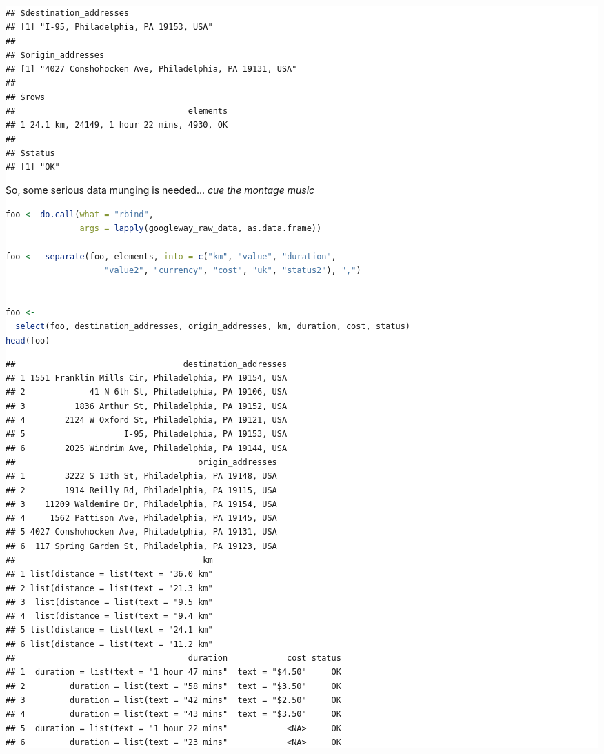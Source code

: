 ```
## $destination_addresses
## [1] "I-95, Philadelphia, PA 19153, USA"
## 
## $origin_addresses
## [1] "4027 Conshohocken Ave, Philadelphia, PA 19131, USA"
## 
## $rows
##                                   elements
## 1 24.1 km, 24149, 1 hour 22 mins, 4930, OK
## 
## $status
## [1] "OK"
```

So, some serious data munging is needed... *cue the montage music*


```r
foo <- do.call(what = "rbind",
               args = lapply(googleway_raw_data, as.data.frame))

foo <-  separate(foo, elements, into = c("km", "value", "duration", 
                    "value2", "currency", "cost", "uk", "status2"), ",")


foo <- 
  select(foo, destination_addresses, origin_addresses, km, duration, cost, status)
head(foo)
```

```
##                                  destination_addresses
## 1 1551 Franklin Mills Cir, Philadelphia, PA 19154, USA
## 2             41 N 6th St, Philadelphia, PA 19106, USA
## 3          1836 Arthur St, Philadelphia, PA 19152, USA
## 4        2124 W Oxford St, Philadelphia, PA 19121, USA
## 5                    I-95, Philadelphia, PA 19153, USA
## 6        2025 Windrim Ave, Philadelphia, PA 19144, USA
##                                     origin_addresses
## 1        3222 S 13th St, Philadelphia, PA 19148, USA
## 2        1914 Reilly Rd, Philadelphia, PA 19115, USA
## 3    11209 Waldemire Dr, Philadelphia, PA 19154, USA
## 4     1562 Pattison Ave, Philadelphia, PA 19145, USA
## 5 4027 Conshohocken Ave, Philadelphia, PA 19131, USA
## 6  117 Spring Garden St, Philadelphia, PA 19123, USA
##                                      km
## 1 list(distance = list(text = "36.0 km"
## 2 list(distance = list(text = "21.3 km"
## 3  list(distance = list(text = "9.5 km"
## 4  list(distance = list(text = "9.4 km"
## 5 list(distance = list(text = "24.1 km"
## 6 list(distance = list(text = "11.2 km"
##                                   duration            cost status
## 1  duration = list(text = "1 hour 47 mins"  text = "$4.50"     OK
## 2         duration = list(text = "58 mins"  text = "$3.50"     OK
## 3         duration = list(text = "42 mins"  text = "$2.50"     OK
## 4         duration = list(text = "43 mins"  text = "$3.50"     OK
## 5  duration = list(text = "1 hour 22 mins"            <NA>     OK
## 6         duration = list(text = "23 mins"            <NA>     OK
```


[^1]: [Wikipedia ShapefileArticle](https://en.wikipedia.org/wiki/Shapefile)
[^2]: I hope it's clear enough from the code chunk, but I want to make it clear that the numextract function is not my own. I found it on: http://stla.github.io/stlapblog/posts/Numextract.html